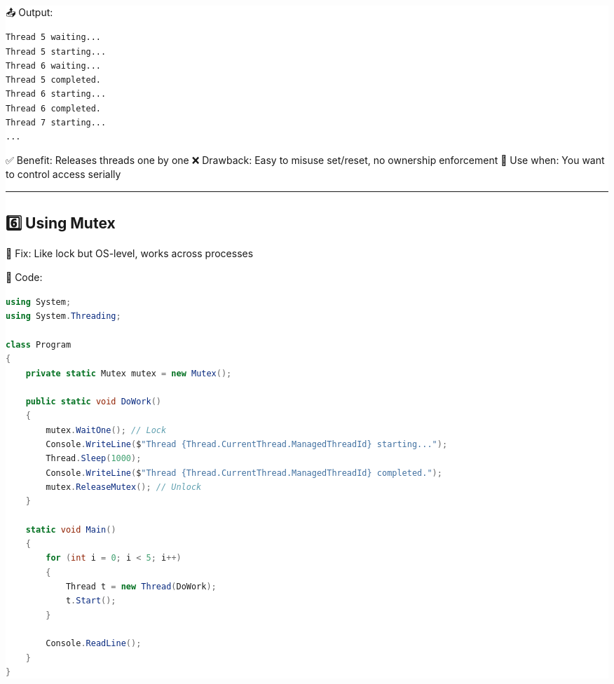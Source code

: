 📤 Output:

```
Thread 5 waiting...
Thread 5 starting...
Thread 6 waiting...
Thread 5 completed.
Thread 6 starting...
Thread 6 completed.
Thread 7 starting...
...
```

✅ Benefit: Releases threads one by one
❌ Drawback: Easy to misuse set/reset, no ownership enforcement
📌 Use when: You want to control access serially

---

## 6️⃣ Using Mutex

🧠 Fix: Like lock but OS-level, works across processes

🔧 Code:

```csharp
using System;
using System.Threading;

class Program
{
    private static Mutex mutex = new Mutex();

    public static void DoWork()
    {
        mutex.WaitOne(); // Lock
        Console.WriteLine($"Thread {Thread.CurrentThread.ManagedThreadId} starting...");
        Thread.Sleep(1000);
        Console.WriteLine($"Thread {Thread.CurrentThread.ManagedThreadId} completed.");
        mutex.ReleaseMutex(); // Unlock
    }

    static void Main()
    {
        for (int i = 0; i < 5; i++)
        {
            Thread t = new Thread(DoWork);
            t.Start();
        }

        Console.ReadLine();
    }
}
```
